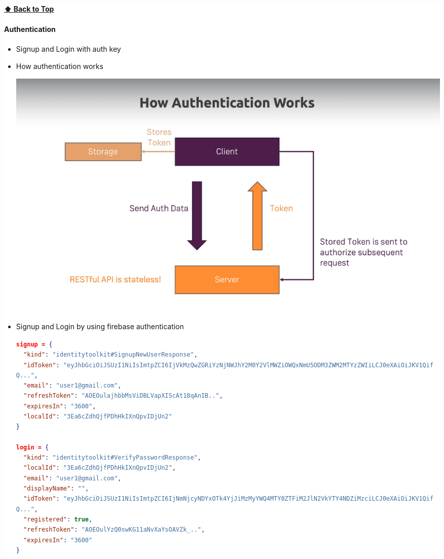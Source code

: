   **[⬆ Back to Top](#key-points-to-learn)**

#### Authentication

  - Signup and Login with auth key
  - How authentication works

    ![image](./src/assets/authentication.png)

  - Signup and Login by using firebase authentication

    ```json
    signup = {
      "kind": "identitytoolkit#SignupNewUserResponse",
      "idToken": "eyJhbGciOiJSUzI1NiIsImtpZCI6IjVkMzQwZGRiYzNjNWJhY2M0Y2VlMWZiOWQxNmU5ODM3ZWM2MTYzZWIiLCJ0eXAiOiJKV1QifQ...",
      "email": "user1@gmail.com",
      "refreshToken": "AOEOulajhbbMsViDBLVapXIScAt18qAnIB..",
      "expiresIn": "3600",
      "localId": "3Ea6cZdhQjfPDhHkIXnQpvIDjUn2"
    }

    login = {
      "kind": "identitytoolkit#VerifyPasswordResponse",
      "localId": "3Ea6cZdhQjfPDhHkIXnQpvIDjUn2",
      "email": "user1@gmail.com",
      "displayName": "",
      "idToken": "eyJhbGciOiJSUzI1NiIsImtpZCI6IjNmNjcyNDYxOTk4YjJiMzMyYWQ4MTY0ZTFiM2JlN2VkYTY4NDZiMzciLCJ0eXAiOiJKV1QifQ...",
      "registered": true,
      "refreshToken": "AOEOulYzQ0swKG11aNvXaYsOAVZk_..",
      "expiresIn": "3600"
    }
    ```

